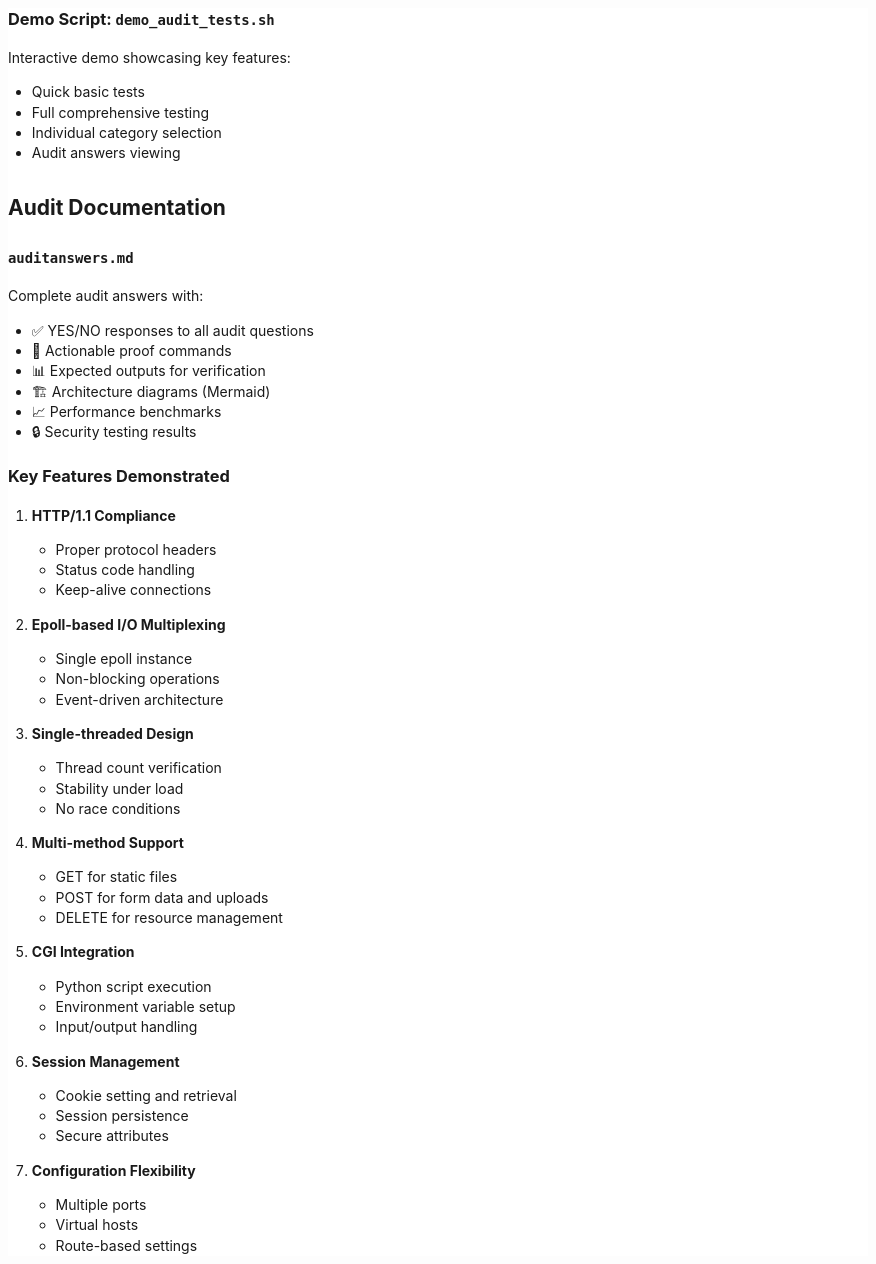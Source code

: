 ### Demo Script: `demo_audit_tests.sh`

Interactive demo showcasing key features:
- Quick basic tests
- Full comprehensive testing
- Individual category selection
- Audit answers viewing

## Audit Documentation

### `auditanswers.md`

Complete audit answers with:
- ✅ YES/NO responses to all audit questions
- 🔧 Actionable proof commands
- 📊 Expected outputs for verification
- 🏗️ Architecture diagrams (Mermaid)
- 📈 Performance benchmarks
- 🔒 Security testing results

### Key Features Demonstrated

1. **HTTP/1.1 Compliance**
   - Proper protocol headers
   - Status code handling
   - Keep-alive connections

2. **Epoll-based I/O Multiplexing**
   - Single epoll instance
   - Non-blocking operations
   - Event-driven architecture

3. **Single-threaded Design**
   - Thread count verification
   - Stability under load
   - No race conditions

4. **Multi-method Support**
   - GET for static files
   - POST for form data and uploads
   - DELETE for resource management

5. **CGI Integration**
   - Python script execution
   - Environment variable setup
   - Input/output handling

6. **Session Management**
   - Cookie setting and retrieval
   - Session persistence
   - Secure attributes

7. **Configuration Flexibility**
   - Multiple ports
   - Virtual hosts
   - Route-based settings
